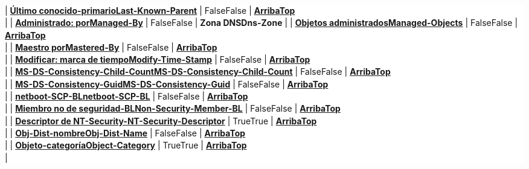 | [<span data-ttu-id="83a42-253">**Último conocido-primario**</span><span class="sxs-lookup"><span data-stu-id="83a42-253">**Last-Known-Parent**</span></span>](a-lastknownparent.md)                            | <span data-ttu-id="83a42-254">False</span><span class="sxs-lookup"><span data-stu-id="83a42-254">False</span></span>     | [<span data-ttu-id="83a42-255">**Arriba**</span><span class="sxs-lookup"><span data-stu-id="83a42-255">**Top**</span></span>](c-top.md)<br/> |
| [<span data-ttu-id="83a42-256">**Administrado: por**</span><span class="sxs-lookup"><span data-stu-id="83a42-256">**Managed-By**</span></span>](a-managedby.md)                                         | <span data-ttu-id="83a42-257">False</span><span class="sxs-lookup"><span data-stu-id="83a42-257">False</span></span>     | <span data-ttu-id="83a42-258">**Zona DNS**</span><span class="sxs-lookup"><span data-stu-id="83a42-258">**Dns-Zone**</span></span>                    |
| [<span data-ttu-id="83a42-259">**Objetos administrados**</span><span class="sxs-lookup"><span data-stu-id="83a42-259">**Managed-Objects**</span></span>](a-managedobjects.md)                               | <span data-ttu-id="83a42-260">False</span><span class="sxs-lookup"><span data-stu-id="83a42-260">False</span></span>     | [<span data-ttu-id="83a42-261">**Arriba**</span><span class="sxs-lookup"><span data-stu-id="83a42-261">**Top**</span></span>](c-top.md)<br/> |
| [<span data-ttu-id="83a42-262">**Maestro por**</span><span class="sxs-lookup"><span data-stu-id="83a42-262">**Mastered-By**</span></span>](a-masteredby.md)                                       | <span data-ttu-id="83a42-263">False</span><span class="sxs-lookup"><span data-stu-id="83a42-263">False</span></span>     | [<span data-ttu-id="83a42-264">**Arriba**</span><span class="sxs-lookup"><span data-stu-id="83a42-264">**Top**</span></span>](c-top.md)<br/> |
| [<span data-ttu-id="83a42-265">**Modificar: marca de tiempo**</span><span class="sxs-lookup"><span data-stu-id="83a42-265">**Modify-Time-Stamp**</span></span>](a-modifytimestamp.md)                            | <span data-ttu-id="83a42-266">False</span><span class="sxs-lookup"><span data-stu-id="83a42-266">False</span></span>     | [<span data-ttu-id="83a42-267">**Arriba**</span><span class="sxs-lookup"><span data-stu-id="83a42-267">**Top**</span></span>](c-top.md)<br/> |
| [<span data-ttu-id="83a42-268">**MS-DS-Consistency-Child-Count**</span><span class="sxs-lookup"><span data-stu-id="83a42-268">**MS-DS-Consistency-Child-Count**</span></span>](a-ms-ds-consistencychildcount.md)    | <span data-ttu-id="83a42-269">False</span><span class="sxs-lookup"><span data-stu-id="83a42-269">False</span></span>     | [<span data-ttu-id="83a42-270">**Arriba**</span><span class="sxs-lookup"><span data-stu-id="83a42-270">**Top**</span></span>](c-top.md)<br/> |
| [<span data-ttu-id="83a42-271">**MS-DS-Consistency-Guid**</span><span class="sxs-lookup"><span data-stu-id="83a42-271">**MS-DS-Consistency-Guid**</span></span>](a-ms-ds-consistencyguid.md)                 | <span data-ttu-id="83a42-272">False</span><span class="sxs-lookup"><span data-stu-id="83a42-272">False</span></span>     | [<span data-ttu-id="83a42-273">**Arriba**</span><span class="sxs-lookup"><span data-stu-id="83a42-273">**Top**</span></span>](c-top.md)<br/> |
| [<span data-ttu-id="83a42-274">**netboot-SCP-BL**</span><span class="sxs-lookup"><span data-stu-id="83a42-274">**netboot-SCP-BL**</span></span>](a-netbootscpbl.md)                                  | <span data-ttu-id="83a42-275">False</span><span class="sxs-lookup"><span data-stu-id="83a42-275">False</span></span>     | [<span data-ttu-id="83a42-276">**Arriba**</span><span class="sxs-lookup"><span data-stu-id="83a42-276">**Top**</span></span>](c-top.md)<br/> |
| [<span data-ttu-id="83a42-277">**Miembro no de seguridad-BL**</span><span class="sxs-lookup"><span data-stu-id="83a42-277">**Non-Security-Member-BL**</span></span>](a-nonsecuritymemberbl.md)                   | <span data-ttu-id="83a42-278">False</span><span class="sxs-lookup"><span data-stu-id="83a42-278">False</span></span>     | [<span data-ttu-id="83a42-279">**Arriba**</span><span class="sxs-lookup"><span data-stu-id="83a42-279">**Top**</span></span>](c-top.md)<br/> |
| [<span data-ttu-id="83a42-280">**Descriptor de NT-Security-**</span><span class="sxs-lookup"><span data-stu-id="83a42-280">**NT-Security-Descriptor**</span></span>](a-ntsecuritydescriptor.md)                  | <span data-ttu-id="83a42-281">True</span><span class="sxs-lookup"><span data-stu-id="83a42-281">True</span></span>      | [<span data-ttu-id="83a42-282">**Arriba**</span><span class="sxs-lookup"><span data-stu-id="83a42-282">**Top**</span></span>](c-top.md)<br/> |
| [<span data-ttu-id="83a42-283">**Obj-Dist-nombre**</span><span class="sxs-lookup"><span data-stu-id="83a42-283">**Obj-Dist-Name**</span></span>](a-distinguishedname.md)                              | <span data-ttu-id="83a42-284">False</span><span class="sxs-lookup"><span data-stu-id="83a42-284">False</span></span>     | [<span data-ttu-id="83a42-285">**Arriba**</span><span class="sxs-lookup"><span data-stu-id="83a42-285">**Top**</span></span>](c-top.md)<br/> |
| [<span data-ttu-id="83a42-286">**Objeto-categoría**</span><span class="sxs-lookup"><span data-stu-id="83a42-286">**Object-Category**</span></span>](a-objectcategory.md)                               | <span data-ttu-id="83a42-287">True</span><span class="sxs-lookup"><span data-stu-id="83a42-287">True</span></span>      | [<span data-ttu-id="83a42-288">**Arriba**</span><span class="sxs-lookup"><span data-stu-id="83a42-288">**Top**</span></span>](c-top.md)<br/> |